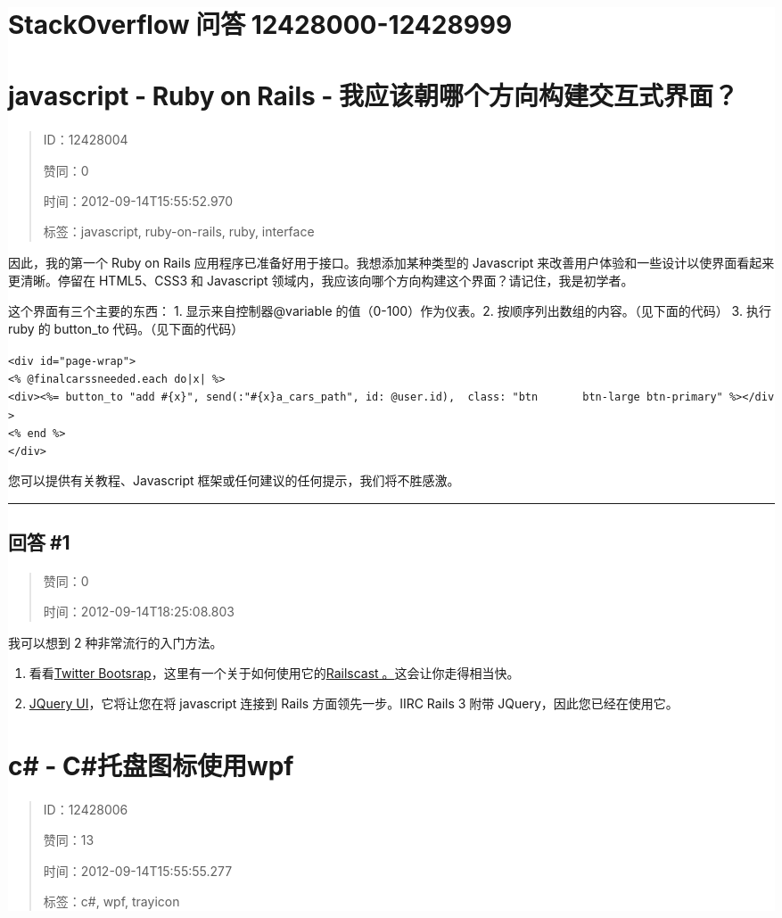 # StackOverflow 问答 12428000-12428999

# javascript - Ruby on Rails - 我应该朝哪个方向构建交互式界面？

> ID：12428004
> 
> 赞同：0
> 
> 时间：2012-09-14T15:55:52.970
> 
> 标签：javascript, ruby-on-rails, ruby, interface

因此，我的第一个 Ruby on Rails 应用程序已准备好用于接口。我想添加某种类型的 Javascript 来改善用户体验和一些设计以使界面看起来更清晰。停留在 HTML5、CSS3 和 Javascript 领域内，我应该向哪个方向构建这个界面？请记住，我是初学者。

这个界面有三个主要的东西： 1\. 显示来自控制器@variable 的值（0-100）作为仪表。2\. 按顺序列出数组的内容。（见下面的代码） 3\. 执行 ruby​​ 的 button_to 代码。（见下面的代码）

```
<div id="page-wrap">
<% @finalcarssneeded.each do|x| %>
<div><%= button_to "add #{x}", send(:"#{x}a_cars_path", id: @user.id),  class: "btn       btn-large btn-primary" %></div>
<% end %>
</div> 
```

您可以提供有关教程、Javascript 框架或任何建议的任何提示，我们将不胜感激。

* * *

## 回答 #1

> 赞同：0
> 
> 时间：2012-09-14T18:25:08.803

我可以想到 2 种非常流行的入门方法。

1.  看看[Twitter Bootsrap](http://railscasts.com/episodes/328-twitter-bootstrap-basics)，这里有一个关于如何使用它的[Railscast 。](http://railscasts.com/episodes/328-twitter-bootstrap-basics)这会让你走得相当快。

2.  [JQuery UI](http://jqueryui.com/)，它将让您在将 javascript 连接到 Rails 方面领先一步。IIRC Rails 3 附带 JQuery，因此您已经在使用它。

# c# - C#托盘图标使用wpf

> ID：12428006
> 
> 赞同：13
> 
> 时间：2012-09-14T15:55:55.277
> 
> 标签：c#, wpf, trayicon
